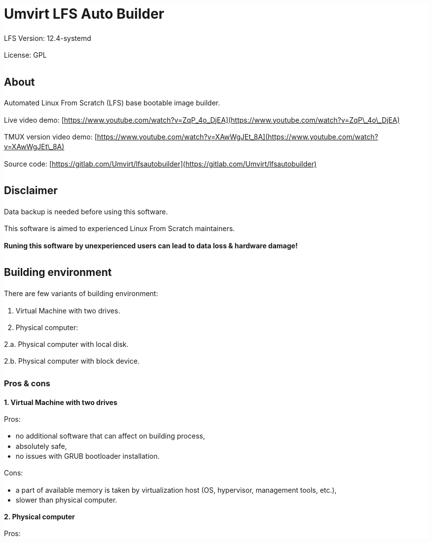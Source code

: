 # Umvirt LFS Auto Builder

LFS Version: 12.4-systemd

License: GPL

## About

Automated Linux From Scratch (LFS) base bootable image builder.

Live video demo: [https://www.youtube.com/watch?v=ZqP_4o_DjEA](https://www.youtube.com/watch?v=ZqP\_4o\_DjEA)

TMUX version video demo: [https://www.youtube.com/watch?v=XAwWgJEt_8A](https://www.youtube.com/watch?v=XAwWgJEt\_8A)

Source code: [https://gitlab.com/Umvirt/lfsautobuilder](https://gitlab.com/Umvirt/lfsautobuilder)

## Disclaimer

Data backup is needed before using this software.

This software is aimed to experienced Linux From Scratch maintainers.

**Runing this software by unexperienced users can lead to data loss & hardware damage!**

## Building environment

There are few variants of building environment:

1. Virtual Machine with two drives.

2. Physical computer:

2.a. Physical computer with local disk.

2.b. Physical computer with block device.

### Pros & cons

**1. Virtual Machine with two drives**

Pros:

- no additional software that can affect on building process,
- absolutely safe,
- no issues with GRUB bootloader installation.

Cons:

- a part of available memory is taken by virtualization host (OS, hypervisor, management tools, etc.),
- slower than physical computer.

**2. Physical computer**

Pros:
